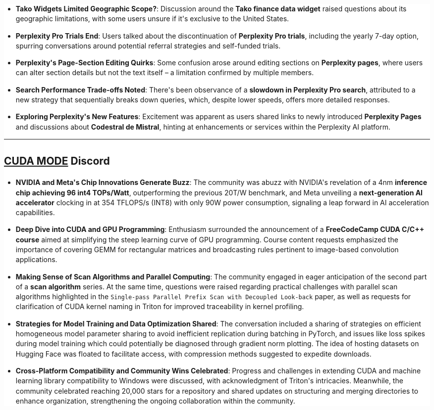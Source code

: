 - **Tako Widgets Limited Geographic Scope?**: Discussion around the **Tako finance data widget** raised questions about its geographic limitations, with some users unsure if it's exclusive to the United States.

- **Perplexity Pro Trials End**: Users talked about the discontinuation of **Perplexity Pro trials**, including the yearly 7-day option, spurring conversations around potential referral strategies and self-funded trials.

- **Perplexity's Page-Section Editing Quirks**: Some confusion arose around editing sections on **Perplexity pages**, where users can alter section details but not the text itself – a limitation confirmed by multiple members.

- **Search Performance Trade-offs Noted**: There's been observance of a **slowdown in Perplexity Pro search**, attributed to a new strategy that sequentially breaks down queries, which, despite lower speeds, offers more detailed responses.

- **Exploring Perplexity's New Features**: Excitement was apparent as users shared links to newly introduced **Perplexity Pages** and discussions about **Codestral de Mistral**, hinting at enhancements or services within the Perplexity AI platform.



---



## [CUDA MODE](https://discord.com/channels/1189498204333543425) Discord

- **NVIDIA and Meta's Chip Innovations Generate Buzz**: The community was abuzz with NVIDIA's revelation of a 4nm **inference chip achieving 96 int4 TOPs/Watt**, outperforming the previous 20T/W benchmark, and Meta unveiling a **next-generation AI accelerator** clocking in at 354 TFLOPS/s (INT8) with only 90W power consumption, signaling a leap forward in AI acceleration capabilities.

- **Deep Dive into CUDA and GPU Programming**: Enthusiasm surrounded the announcement of a **FreeCodeCamp CUDA C/C++ course** aimed at simplifying the steep learning curve of GPU programming. Course content requests emphasized the importance of covering GEMM for rectangular matrices and broadcasting rules pertinent to image-based convolution applications.

- **Making Sense of Scan Algorithms and Parallel Computing**: The community engaged in eager anticipation of the second part of a **scan algorithm** series. At the same time, questions were raised regarding practical challenges with parallel scan algorithms highlighted in the `Single-pass Parallel Prefix Scan with Decoupled Look-back` paper, as well as requests for clarification of CUDA kernel naming in Triton for improved traceability in kernel profiling.

- **Strategies for Model Training and Data Optimization Shared**: The conversation included a sharing of strategies on efficient homogeneous model parameter sharing to avoid inefficient replication during batching in PyTorch, and issues like loss spikes during model training which could potentially be diagnosed through gradient norm plotting. The idea of hosting datasets on Hugging Face was floated to facilitate access, with compression methods suggested to expedite downloads.

- **Cross-Platform Compatibility and Community Wins Celebrated**: Progress and challenges in extending CUDA and machine learning library compatibility to Windows were discussed, with acknowledgment of Triton's intricacies. Meanwhile, the community celebrated reaching 20,000 stars for a repository and shared updates on structuring and merging directories to enhance organization, strengthening the ongoing collaboration within the community.
